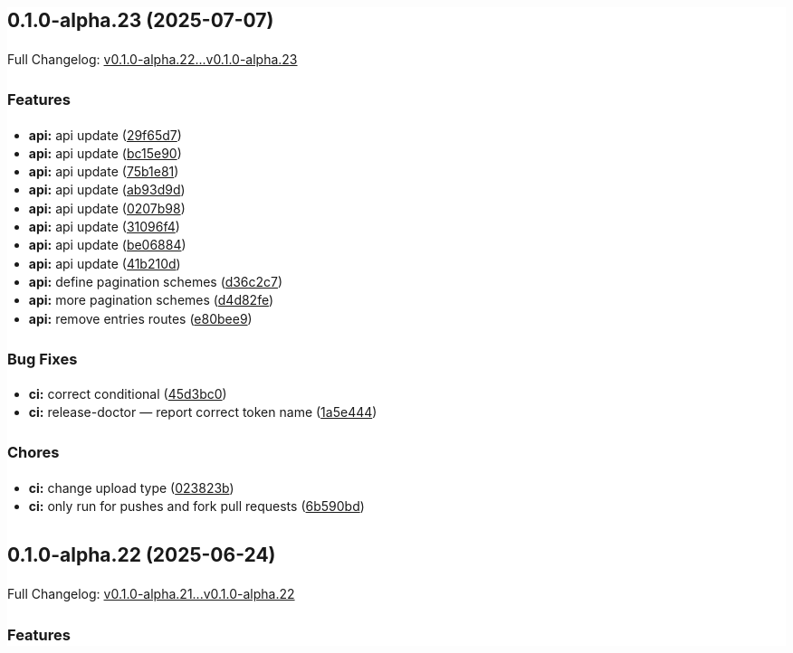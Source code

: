 ## 0.1.0-alpha.23 (2025-07-07)

Full Changelog: [v0.1.0-alpha.22...v0.1.0-alpha.23](https://github.com/cleanlab/codex-python/compare/v0.1.0-alpha.22...v0.1.0-alpha.23)

### Features

* **api:** api update ([29f65d7](https://github.com/cleanlab/codex-python/commit/29f65d74a04a8424cc666669167c8ba56a56485b))
* **api:** api update ([bc15e90](https://github.com/cleanlab/codex-python/commit/bc15e9004a8f3a2b311ceeb851b5f6a666a2698b))
* **api:** api update ([75b1e81](https://github.com/cleanlab/codex-python/commit/75b1e81e199ff4721ff21b3920bc82a48006df21))
* **api:** api update ([ab93d9d](https://github.com/cleanlab/codex-python/commit/ab93d9d3990f52924b92518d6249f30783591a42))
* **api:** api update ([0207b98](https://github.com/cleanlab/codex-python/commit/0207b98b34d0a484c6701d04e32ef56190936201))
* **api:** api update ([31096f4](https://github.com/cleanlab/codex-python/commit/31096f4820a7bfdd204b0a2d1d84ab1e36e32d0c))
* **api:** api update ([be06884](https://github.com/cleanlab/codex-python/commit/be06884d321ca5009c9d82346c1b74c7429f82fa))
* **api:** api update ([41b210d](https://github.com/cleanlab/codex-python/commit/41b210dc69c2b9c45eeab01a0afac6a4563d41f2))
* **api:** define pagination schemes ([d36c2c7](https://github.com/cleanlab/codex-python/commit/d36c2c7ca7a9155dab71b1c82f2e163488d32086))
* **api:** more pagination schemes ([d4d82fe](https://github.com/cleanlab/codex-python/commit/d4d82fe33422f460c83778dc0ca767361dce86a5))
* **api:** remove entries routes ([e80bee9](https://github.com/cleanlab/codex-python/commit/e80bee98b4f91ca7c0c19509d1f6a4f9f6bfd2c7))


### Bug Fixes

* **ci:** correct conditional ([45d3bc0](https://github.com/cleanlab/codex-python/commit/45d3bc05ab56d3e67d036ce84b2c9a1f2d8cfd69))
* **ci:** release-doctor — report correct token name ([1a5e444](https://github.com/cleanlab/codex-python/commit/1a5e444226c829392181d98bc06f8cfb8bf13bd9))


### Chores

* **ci:** change upload type ([023823b](https://github.com/cleanlab/codex-python/commit/023823bace71bdc65ce1ff432373a26731ec43d4))
* **ci:** only run for pushes and fork pull requests ([6b590bd](https://github.com/cleanlab/codex-python/commit/6b590bd454e939b8453d95c239ee85be1a326909))

## 0.1.0-alpha.22 (2025-06-24)

Full Changelog: [v0.1.0-alpha.21...v0.1.0-alpha.22](https://github.com/cleanlab/codex-python/compare/v0.1.0-alpha.21...v0.1.0-alpha.22)

### Features
